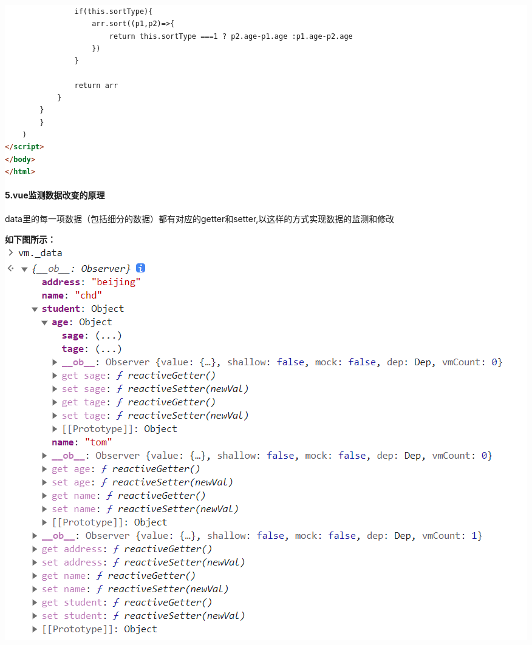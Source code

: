 ```html
                if(this.sortType){
                    arr.sort((p1,p2)=>{
                        return this.sortType ===1 ? p2.age-p1.age :p1.age-p2.age
                    })
                }

                return arr
            }
        }          
        }
    )
</script> 
</body>
</html>

```



#### 5.vue监测数据改变的原理



data里的每一项数据（包括细分的数据）都有对应的getter和setter,以这样的方式实现数据的监测和修改

**如下图所示：**
![img](../assets/Front_end/image9.png)
